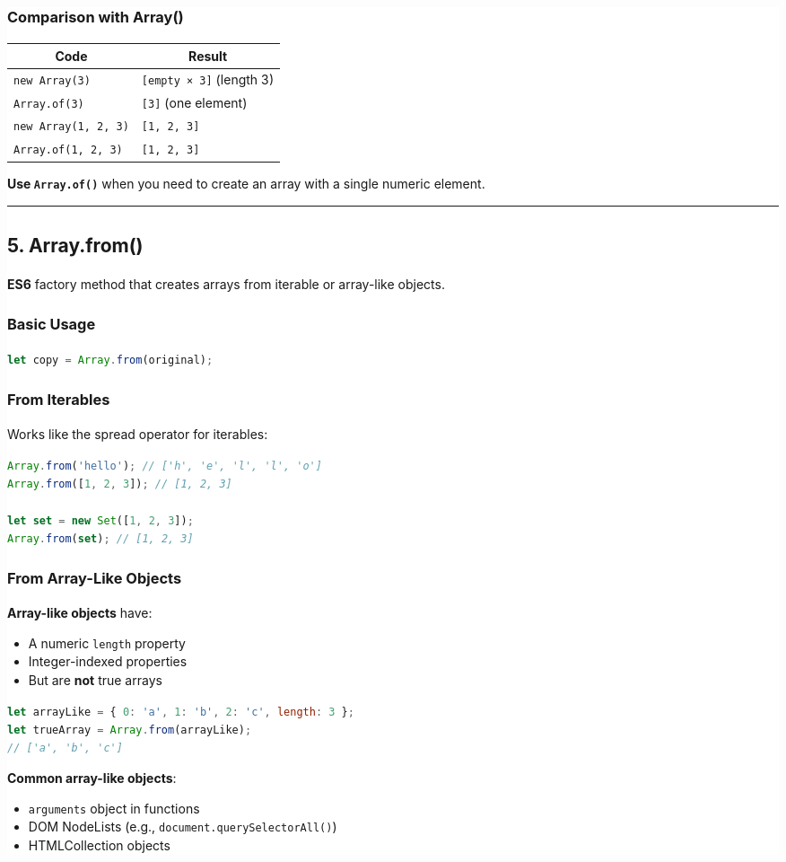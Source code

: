 ### Comparison with Array()

| Code                 | Result                   |
| -------------------- | ------------------------ |
| `new Array(3)`       | `[empty × 3]` (length 3) |
| `Array.of(3)`        | `[3]` (one element)      |
| `new Array(1, 2, 3)` | `[1, 2, 3]`              |
| `Array.of(1, 2, 3)`  | `[1, 2, 3]`              |

**Use `Array.of()`** when you need to create an array with a single numeric element.

---

## 5. Array.from()

**ES6** factory method that creates arrays from iterable or array-like objects.

### Basic Usage

```javascript
let copy = Array.from(original);
```

### From Iterables

Works like the spread operator for iterables:

```javascript
Array.from('hello'); // ['h', 'e', 'l', 'l', 'o']
Array.from([1, 2, 3]); // [1, 2, 3]

let set = new Set([1, 2, 3]);
Array.from(set); // [1, 2, 3]
```

### From Array-Like Objects

**Array-like objects** have:

- A numeric `length` property
- Integer-indexed properties
- But are **not** true arrays

```javascript
let arrayLike = { 0: 'a', 1: 'b', 2: 'c', length: 3 };
let trueArray = Array.from(arrayLike);
// ['a', 'b', 'c']
```

**Common array-like objects**:

- `arguments` object in functions
- DOM NodeLists (e.g., `document.querySelectorAll()`)
- HTMLCollection objects
